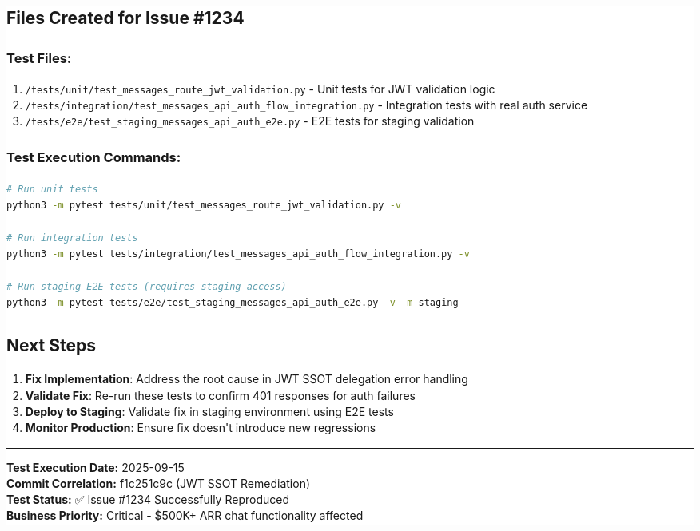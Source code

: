 ## Files Created for Issue #1234

### Test Files:
1. `/tests/unit/test_messages_route_jwt_validation.py` - Unit tests for JWT validation logic
2. `/tests/integration/test_messages_api_auth_flow_integration.py` - Integration tests with real auth service
3. `/tests/e2e/test_staging_messages_api_auth_e2e.py` - E2E tests for staging validation

### Test Execution Commands:
```bash
# Run unit tests
python3 -m pytest tests/unit/test_messages_route_jwt_validation.py -v

# Run integration tests  
python3 -m pytest tests/integration/test_messages_api_auth_flow_integration.py -v

# Run staging E2E tests (requires staging access)
python3 -m pytest tests/e2e/test_staging_messages_api_auth_e2e.py -v -m staging
```

## Next Steps

1. **Fix Implementation**: Address the root cause in JWT SSOT delegation error handling
2. **Validate Fix**: Re-run these tests to confirm 401 responses for auth failures
3. **Deploy to Staging**: Validate fix in staging environment using E2E tests
4. **Monitor Production**: Ensure fix doesn't introduce new regressions

---

**Test Execution Date:** 2025-09-15  
**Commit Correlation:** f1c251c9c (JWT SSOT Remediation)  
**Test Status:** ✅ Issue #1234 Successfully Reproduced  
**Business Priority:** Critical - $500K+ ARR chat functionality affected